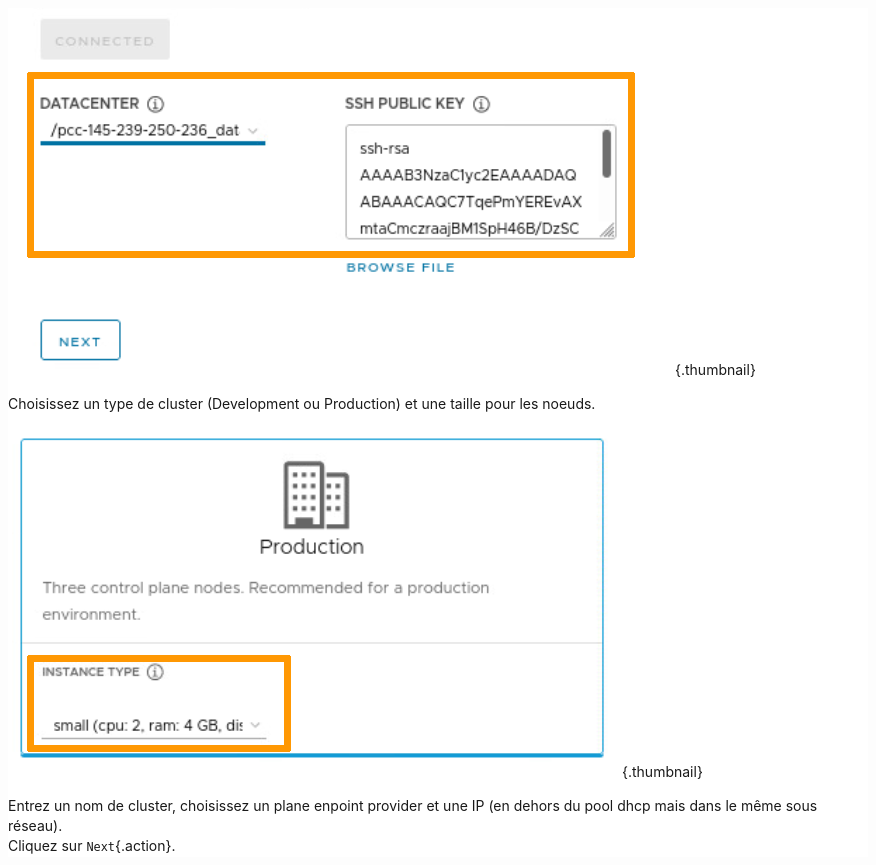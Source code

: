 ![](images/en09ssh.png){.thumbnail}

Choisissez un type de cluster (Development ou Production) et une taille pour les noeuds.

![](images/en10type.png){.thumbnail}

Entrez un nom de cluster, choisissez un plane enpoint provider et une IP (en dehors du pool dhcp mais dans le même sous réseau).<br>
Cliquez sur `Next`{.action}.
